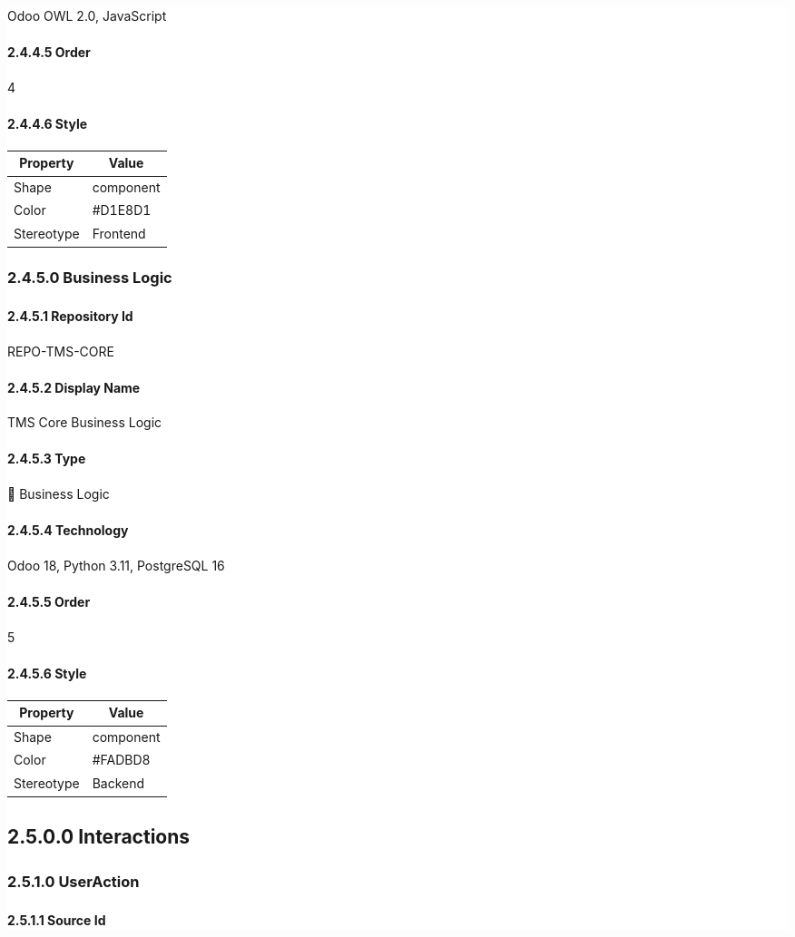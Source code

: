 Odoo OWL 2.0, JavaScript

#### 2.4.4.5 Order

4

#### 2.4.4.6 Style

| Property | Value |
|----------|-------|
| Shape | component |
| Color | #D1E8D1 |
| Stereotype | Frontend |

### 2.4.5.0 Business Logic

#### 2.4.5.1 Repository Id

REPO-TMS-CORE

#### 2.4.5.2 Display Name

TMS Core Business Logic

#### 2.4.5.3 Type

🔹 Business Logic

#### 2.4.5.4 Technology

Odoo 18, Python 3.11, PostgreSQL 16

#### 2.4.5.5 Order

5

#### 2.4.5.6 Style

| Property | Value |
|----------|-------|
| Shape | component |
| Color | #FADBD8 |
| Stereotype | Backend |

## 2.5.0.0 Interactions

### 2.5.1.0 UserAction

#### 2.5.1.1 Source Id
